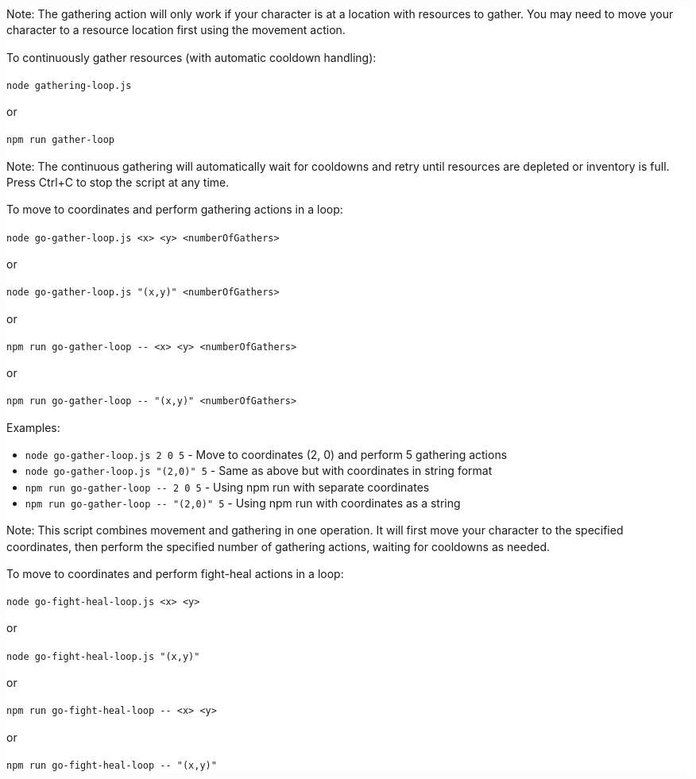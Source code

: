 Note: The gathering action will only work if your character is at a location with resources to gather. You may need to move your character to a resource location first using the movement action.

To continuously gather resources (with automatic cooldown handling):
```
node gathering-loop.js
```
or
```
npm run gather-loop
```

Note: The continuous gathering will automatically wait for cooldowns and retry until resources are depleted or inventory is full. Press Ctrl+C to stop the script at any time.

To move to coordinates and perform gathering actions in a loop:
```
node go-gather-loop.js <x> <y> <numberOfGathers>
```
or
```
node go-gather-loop.js "(x,y)" <numberOfGathers>
```
or
```
npm run go-gather-loop -- <x> <y> <numberOfGathers>
```
or
```
npm run go-gather-loop -- "(x,y)" <numberOfGathers>
```

Examples:
- `node go-gather-loop.js 2 0 5` - Move to coordinates (2, 0) and perform 5 gathering actions
- `node go-gather-loop.js "(2,0)" 5` - Same as above but with coordinates in string format
- `npm run go-gather-loop -- 2 0 5` - Using npm run with separate coordinates
- `npm run go-gather-loop -- "(2,0)" 5` - Using npm run with coordinates as a string

Note: This script combines movement and gathering in one operation. It will first move your character to the specified coordinates, then perform the specified number of gathering actions, waiting for cooldowns as needed.

To move to coordinates and perform fight-heal actions in a loop:
```
node go-fight-heal-loop.js <x> <y>
```
or
```
node go-fight-heal-loop.js "(x,y)"
```
or
```
npm run go-fight-heal-loop -- <x> <y>
```
or
```
npm run go-fight-heal-loop -- "(x,y)"
```
